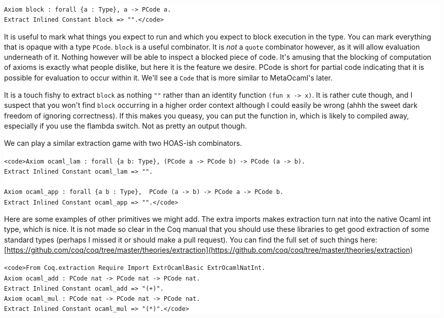     Axiom block : forall {a : Type}, a -> PCode a.
    Extract Inlined Constant block => "".</code>







It is useful to mark what things you expect to run and which you expect to block execution in the type. You can mark everything that is opaque with a type `PCode`. `block` is a useful combinator. It is _not_ a `quote` combinator however, as it will allow evaluation underneath of it.  Nothing however will be able to inspect a blocked piece of code. It's amusing that the blocking of computation of axioms is exactly what people dislike, but here it is the feature we desire. PCode is short for partial code indicating that it is possible for evaluation to occur within it. We'll see a `Code` that is more similar to MetaOcaml's later.







It is a touch fishy to extract `block` as nothing `""` rather than an identity function `(fun x -> x)`. It is rather cute though, and I suspect that you won't find `block` occurring in  a higher order context although I could easily be wrong (ahhh the sweet dark freedom of ignoring correctness). If this makes you queasy, you can put the function in, which is likely to compiled away, especially if you use the flambda switch. Not as pretty an output though.







We can play a similar extraction game with two HOAS-ish combinators.






    
    <code>Axiom ocaml_lam : forall {a b: Type}, (PCode a -> PCode b) -> PCode (a -> b).
    Extract Inlined Constant ocaml_lam => "".
    
    Axiom ocaml_app : forall {a b : Type},  PCode (a -> b) -> PCode a -> PCode b.
    Extract Inlined Constant ocaml_app => "".</code>







Here are some examples of other primitives we might add. The extra imports makes extraction turn nat into the native Ocaml int type, which is nice. It is not made so clear in the Coq manual that you should use these libraries to get good extraction of some standard types (perhaps I missed it or should make a pull request).  You can find the full set of such things here: [https://github.com/coq/coq/tree/master/theories/extraction](https://github.com/coq/coq/tree/master/theories/extraction)






    
    <code>From Coq.extraction Require Import ExtrOcamlBasic ExtrOcamlNatInt.
    Axiom ocaml_add : PCode nat -> PCode nat -> PCode nat.
    Extract Inlined Constant ocaml_add => "(+)".
    Axiom ocaml_mul : PCode nat -> PCode nat -> PCode nat.
    Extract Inlined Constant ocaml_mul => "(*)".</code>
